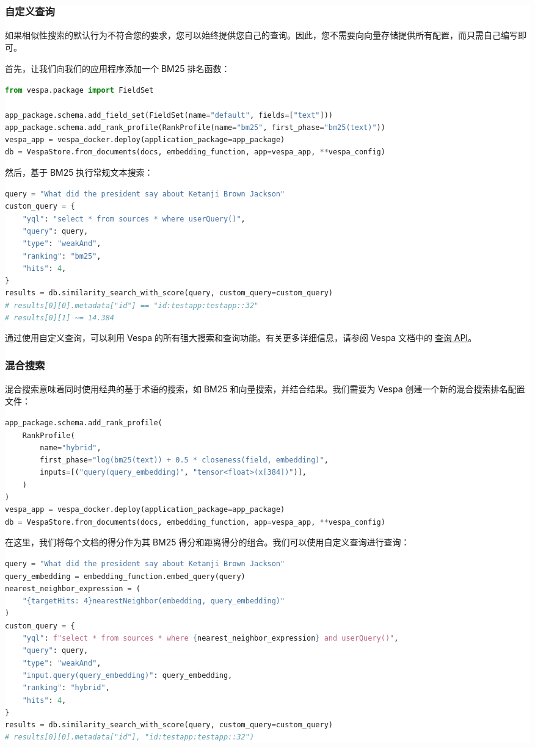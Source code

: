 ### 自定义查询

如果相似性搜索的默认行为不符合您的要求，您可以始终提供您自己的查询。因此，您不需要向向量存储提供所有配置，而只需自己编写即可。

首先，让我们向我们的应用程序添加一个 BM25 排名函数：

```python
from vespa.package import FieldSet

app_package.schema.add_field_set(FieldSet(name="default", fields=["text"]))
app_package.schema.add_rank_profile(RankProfile(name="bm25", first_phase="bm25(text)"))
vespa_app = vespa_docker.deploy(application_package=app_package)
db = VespaStore.from_documents(docs, embedding_function, app=vespa_app, **vespa_config)
```

然后，基于 BM25 执行常规文本搜索：

```python
query = "What did the president say about Ketanji Brown Jackson"
custom_query = {
    "yql": "select * from sources * where userQuery()",
    "query": query,
    "type": "weakAnd",
    "ranking": "bm25",
    "hits": 4,
}
results = db.similarity_search_with_score(query, custom_query=custom_query)
# results[0][0].metadata["id"] == "id:testapp:testapp::32"
# results[0][1] ~= 14.384
```

通过使用自定义查询，可以利用 Vespa 的所有强大搜索和查询功能。有关更多详细信息，请参阅 Vespa 文档中的 [查询 API](https://docs.vespa.ai/en/query-api.html)。

### 混合搜索

混合搜索意味着同时使用经典的基于术语的搜索，如 BM25 和向量搜索，并结合结果。我们需要为 Vespa 创建一个新的混合搜索排名配置文件：

```python
app_package.schema.add_rank_profile(
    RankProfile(
        name="hybrid",
        first_phase="log(bm25(text)) + 0.5 * closeness(field, embedding)",
        inputs=[("query(query_embedding)", "tensor<float>(x[384])")],
    )
)
vespa_app = vespa_docker.deploy(application_package=app_package)
db = VespaStore.from_documents(docs, embedding_function, app=vespa_app, **vespa_config)
```

在这里，我们将每个文档的得分作为其 BM25 得分和距离得分的组合。我们可以使用自定义查询进行查询：

```python
query = "What did the president say about Ketanji Brown Jackson"
query_embedding = embedding_function.embed_query(query)
nearest_neighbor_expression = (
    "{targetHits: 4}nearestNeighbor(embedding, query_embedding)"
)
custom_query = {
    "yql": f"select * from sources * where {nearest_neighbor_expression} and userQuery()",
    "query": query,
    "type": "weakAnd",
    "input.query(query_embedding)": query_embedding,
    "ranking": "hybrid",
    "hits": 4,
}
results = db.similarity_search_with_score(query, custom_query=custom_query)
# results[0][0].metadata["id"], "id:testapp:testapp::32")
```